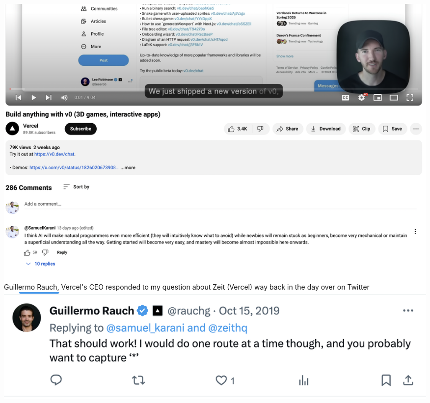 ![Youtube v0](images/screenshot2.png)

Guillermo Rauch, Vercel's CEO responded to my question about Zeit (Vercel) way back in the day over on Twitter
![Guillermo Rauch](images/screenshot1.png)
